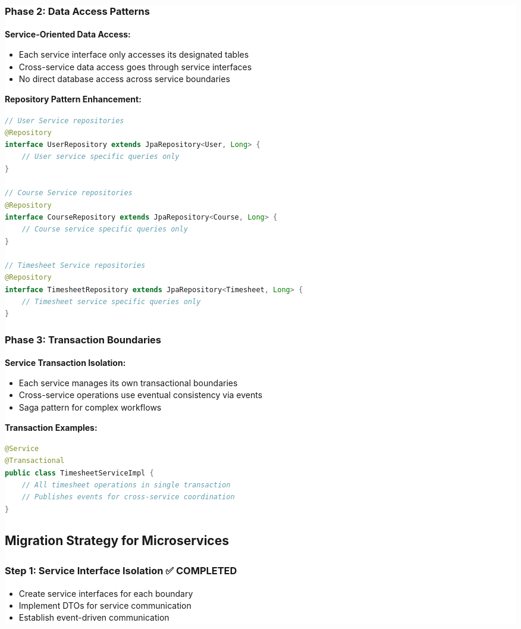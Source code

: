 ### Phase 2: Data Access Patterns

**Service-Oriented Data Access:**
- Each service interface only accesses its designated tables
- Cross-service data access goes through service interfaces
- No direct database access across service boundaries

**Repository Pattern Enhancement:**
```java
// User Service repositories
@Repository
interface UserRepository extends JpaRepository<User, Long> {
    // User service specific queries only
}

// Course Service repositories  
@Repository
interface CourseRepository extends JpaRepository<Course, Long> {
    // Course service specific queries only
}

// Timesheet Service repositories
@Repository
interface TimesheetRepository extends JpaRepository<Timesheet, Long> {
    // Timesheet service specific queries only
}
```

### Phase 3: Transaction Boundaries

**Service Transaction Isolation:**
- Each service manages its own transactional boundaries
- Cross-service operations use eventual consistency via events
- Saga pattern for complex workflows

**Transaction Examples:**
```java
@Service
@Transactional
public class TimesheetServiceImpl {
    // All timesheet operations in single transaction
    // Publishes events for cross-service coordination
}
```

## Migration Strategy for Microservices

### Step 1: Service Interface Isolation ✅ COMPLETED
- Create service interfaces for each boundary
- Implement DTOs for service communication
- Establish event-driven communication
